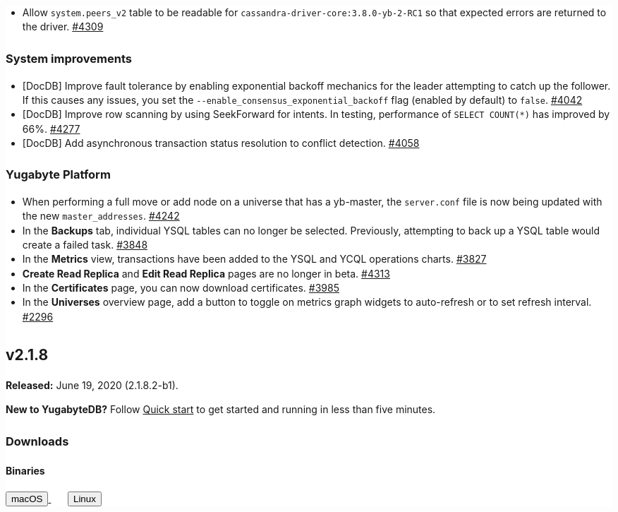 * Allow `system.peers_v2` table to be readable for `cassandra-driver-core:3.8.0-yb-2-RC1` so that expected errors are returned to the driver. [#4309](https://github.com/yugabyte/yugabyte-db/issues/4309)

### System improvements

* [DocDB] Improve fault tolerance by enabling exponential backoff mechanics for the leader attempting to catch up the follower. If this causes any issues, you set the `--enable_consensus_exponential_backoff` flag (enabled by default) to `false`. [#4042](https://github.com/yugabyte/yugabyte-db/issues/4042)
* [DocDB] Improve row scanning by using SeekForward for intents. In testing, performance of `SELECT COUNT(*)` has improved by 66%. [#4277](https://github.com/yugabyte/yugabyte-db/issues/4277)
* [DocDB] Add asynchronous transaction status resolution to conflict detection. [#4058](https://github.com/yugabyte/yugabyte-db/issues/4058)

### Yugabyte Platform

* When performing a full move or add node on a universe that has a yb-master, the `server.conf` file is now being updated with the new `master_addresses`. [#4242](https://github.com/yugabyte/yugabyte-db/issues/4242)
* In the **Backups** tab, individual YSQL tables can no longer be selected. Previously, attempting to back up a YSQL table would create a failed task. [#3848](https://github.com/yugabyte/yugabyte-db/issues/3848)
* In the **Metrics** view, transactions have been added to the YSQL and YCQL operations charts. [#3827](https://github.com/yugabyte/yugabyte-db/issues/3827)
* **Create Read Replica** and **Edit Read Replica** pages are no longer in beta. [#4313](https://github.com/yugabyte/yugabyte-db/issues/4313)
* In the **Certificates** page, you can now download certificates. [#3985](https://github.com/yugabyte/yugabyte-db/issues/3985)
* In the **Universes** overview page, add a button to toggle on metrics graph widgets to auto-refresh or to set refresh interval. [#2296](https://github.com/yugabyte/yugabyte-db/issues/2296)

## v2.1.8

**Released:** June 19, 2020 (2.1.8.2-b1).

**New to YugabyteDB?** Follow [Quick start](../../../quick-start/) to get started and running in less than five minutes.

### Downloads

#### Binaries

<a class="download-binary-link" href="https://downloads.yugabyte.com/yugabyte-2.1.8.2-darwin.tar.gz">
  <button>
    <i class="fab fa-apple"></i><span class="download-text">macOS</span>
  </button>
</a>
&nbsp; &nbsp; &nbsp;
<a class="download-binary-link" href="https://downloads.yugabyte.com/yugabyte-2.1.8.2-linux.tar.gz">
  <button>
    <i class="fab fa-linux"></i><span class="download-text">Linux</span>
  </button>
</a>
<br />
